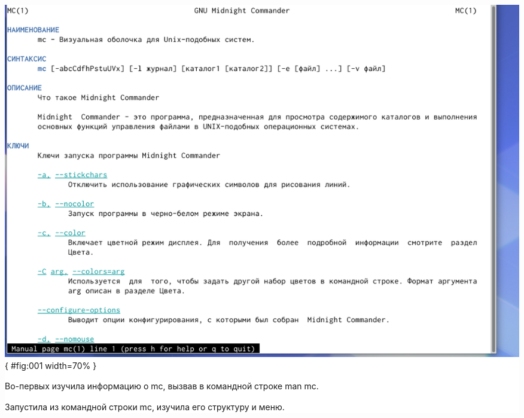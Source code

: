 ![Рисунок 1](image/01.png){ #fig:001 width=70% }

Во-первых изучила информацию о mc, вызвав в командной строке man mc.

Запустила из командной строки mc, изучила его структуру и меню.
